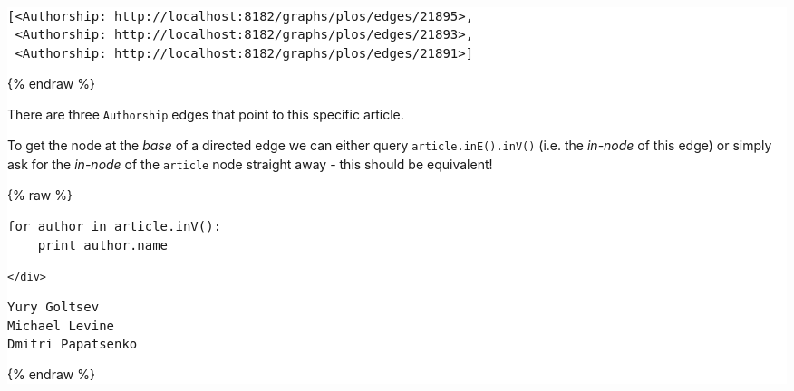 <pre>[&lt;Authorship: http://localhost:8182/graphs/plos/edges/21895&gt;,
 &lt;Authorship: http://localhost:8182/graphs/plos/edges/21893&gt;,
 &lt;Authorship: http://localhost:8182/graphs/plos/edges/21891&gt;]</pre>
</div>

</div>

</div>
</div>

</div>
    {% endraw %}

<div class="cell border-box-sizing text_cell rendered"><div class="inner_cell">
<div class="text_cell_render border-box-sizing rendered_html">
<p>There are three <code>Authorship</code> edges that point to this specific article.</p>
<p>To get the node at the <em>base</em> of a directed edge we can either query <code>article.inE().inV()</code> (i.e. the <em>in-node</em> of this edge)
or simply ask for the <em>in-node</em> of the <code>article</code> node straight away - this should be equivalent!</p>

</div>
</div>
</div>
    {% raw %}
    
<div class="cell border-box-sizing code_cell rendered">
<div class="input">

<div class="inner_cell">
    <div class="input_area">
<div class=" highlight hl-ipython3"><pre><span></span><span class="k">for</span> <span class="n">author</span> <span class="ow">in</span> <span class="n">article</span><span class="o">.</span><span class="n">inV</span><span class="p">():</span>
    <span class="nb">print</span> <span class="n">author</span><span class="o">.</span><span class="n">name</span>
</pre></div>

    </div>
</div>
</div>

<div class="output_wrapper">
<div class="output">

<div class="output_area">

<div class="output_subarea output_stream output_stdout output_text">
<pre>Yury Goltsev
Michael Levine
Dmitri Papatsenko
</pre>
</div>
</div>

</div>
</div>

</div>
    {% endraw %}
